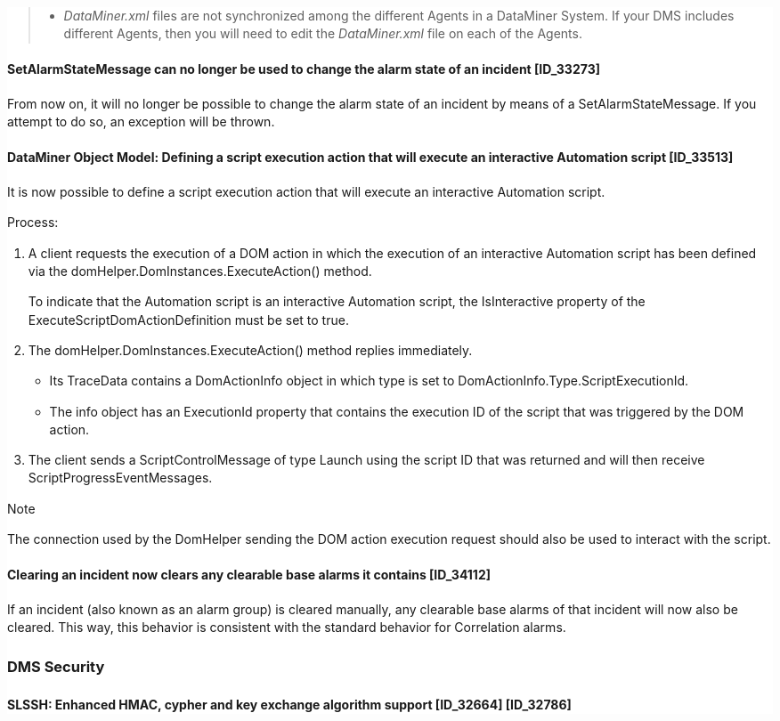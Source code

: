 >
> - *DataMiner.xml* files are not synchronized among the different Agents in a DataMiner System. If your DMS includes different Agents, then you will need to edit the *DataMiner.xml* file on each of the Agents.

#### SetAlarmStateMessage can no longer be used to change the alarm state of an incident \[ID_33273\]



From now on, it will no longer be possible to change the alarm state of an incident by means of a SetAlarmStateMessage. If you attempt to do so, an exception will be thrown.

#### DataMiner Object Model: Defining a script execution action that will execute an interactive Automation script \[ID_33513\]



It is now possible to define a script execution action that will execute an interactive Automation script.

Process:

1. A client requests the execution of a DOM action in which the execution of an interactive Automation script has been defined via the domHelper.DomInstances.ExecuteAction() method.

   To indicate that the Automation script is an interactive Automation script, the IsInteractive property of the ExecuteScriptDomActionDefinition must be set to true.

1. The domHelper.DomInstances.ExecuteAction() method replies immediately.

   - Its TraceData contains a DomActionInfo object in which type is set to DomActionInfo.Type.ScriptExecutionId.

   - The info object has an ExecutionId property that contains the execution ID of the script that was triggered by the DOM action.

1. The client sends a ScriptControlMessage of type Launch using the script ID that was returned and will then receive ScriptProgressEventMessages.

> [!NOTE]
> The connection used by the DomHelper sending the DOM action execution request should also be used to interact with the script.

#### Clearing an incident now clears any clearable base alarms it contains [ID_34112]



If an incident (also known as an alarm group) is cleared manually, any clearable base alarms of that incident will now also be cleared. This way, this behavior is consistent with the standard behavior for Correlation alarms.

### DMS Security

#### SLSSH: Enhanced HMAC, cypher and key exchange algorithm support \[ID_32664\] \[ID_32786\]
